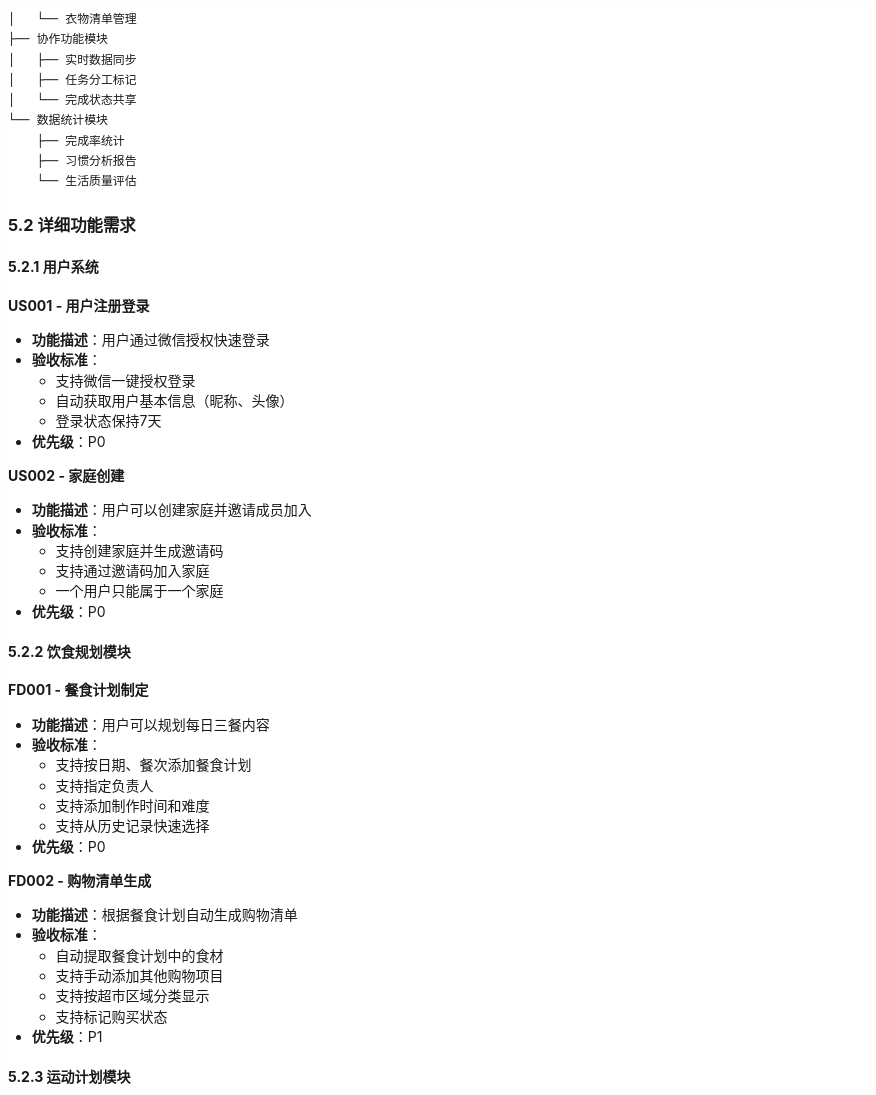 ```
│   └── 衣物清单管理
├── 协作功能模块
│   ├── 实时数据同步
│   ├── 任务分工标记
│   └── 完成状态共享
└── 数据统计模块
    ├── 完成率统计
    ├── 习惯分析报告
    └── 生活质量评估
```

### 5.2 详细功能需求

#### 5.2.1 用户系统

**US001 - 用户注册登录**
- **功能描述**：用户通过微信授权快速登录
- **验收标准**：
  - 支持微信一键授权登录
  - 自动获取用户基本信息（昵称、头像）
  - 登录状态保持7天
- **优先级**：P0

**US002 - 家庭创建**
- **功能描述**：用户可以创建家庭并邀请成员加入
- **验收标准**：
  - 支持创建家庭并生成邀请码
  - 支持通过邀请码加入家庭
  - 一个用户只能属于一个家庭
- **优先级**：P0

#### 5.2.2 饮食规划模块

**FD001 - 餐食计划制定**
- **功能描述**：用户可以规划每日三餐内容
- **验收标准**：
  - 支持按日期、餐次添加餐食计划
  - 支持指定负责人
  - 支持添加制作时间和难度
  - 支持从历史记录快速选择
- **优先级**：P0

**FD002 - 购物清单生成**
- **功能描述**：根据餐食计划自动生成购物清单
- **验收标准**：
  - 自动提取餐食计划中的食材
  - 支持手动添加其他购物项目
  - 支持按超市区域分类显示
  - 支持标记购买状态
- **优先级**：P1

#### 5.2.3 运动计划模块
